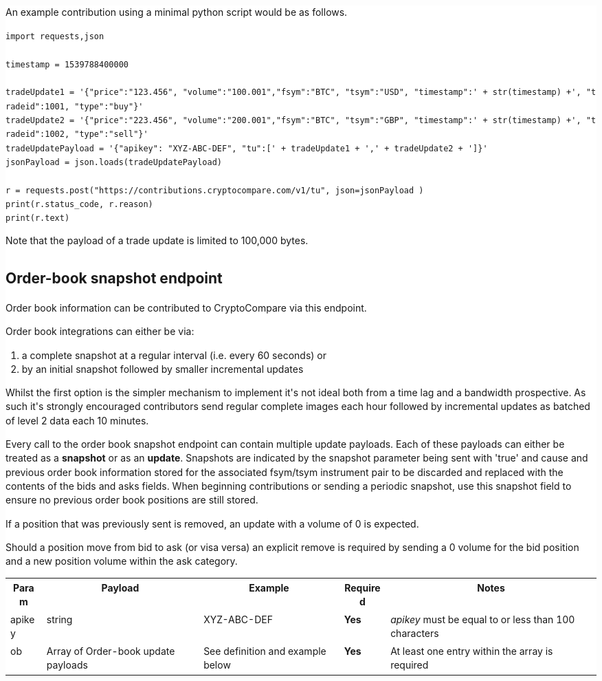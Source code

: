 An example contribution using a minimal python script would be as follows.
```
import requests,json

timestamp = 1539788400000

tradeUpdate1 = '{"price":"123.456", "volume":"100.001","fsym":"BTC", "tsym":"USD", "timestamp":' + str(timestamp) +', "tradeid":1001, "type":"buy"}'
tradeUpdate2 = '{"price":"223.456", "volume":"200.001","fsym":"BTC", "tsym":"GBP", "timestamp":' + str(timestamp) +', "tradeid":1002, "type":"sell"}'
tradeUpdatePayload = '{"apikey": "XYZ-ABC-DEF", "tu":[' + tradeUpdate1 + ',' + tradeUpdate2 + ']}'
jsonPayload = json.loads(tradeUpdatePayload)

r = requests.post("https://contributions.cryptocompare.com/v1/tu", json=jsonPayload )
print(r.status_code, r.reason)
print(r.text)
```
Note that the payload of a trade update is limited to 100,000 bytes.

## Order-book snapshot endpoint

Order book information can be contributed to CryptoCompare via this endpoint.

Order book integrations can either be via:

1. a complete snapshot at a regular interval (i.e. every 60 seconds) or 
2. by an initial snapshot followed by smaller incremental updates

Whilst the first option is the simpler mechanism to implement it's not ideal both from a time lag and a bandwidth prospective. As such it's strongly encouraged contributors send regular complete images each hour followed by incremental updates as batched of level 2 data each 10 minutes.

Every call to the order book snapshot endpoint can contain multiple update payloads. Each of these payloads can either be treated as a **snapshot** or as an **update**. Snapshots are indicated by the snapshot parameter being sent with 'true' and cause and previous order book information stored for the associated fsym/tsym instrument pair to be discarded and replaced with the contents of the bids and asks fields. When beginning contributions or sending a periodic snapshot, use this snapshot field to ensure no previous order book positions are still stored.

If a position that was previously sent is removed, an update with a volume of 0 is expected.

Should a position move from bid to ask (or visa versa) an explicit remove is required by sending a 0 volume for the bid position and a new position volume within the ask category.

<table>
    <tr>
        <th>Param</th>
        <th>Payload</th>
        <th>Example</th>
        <th>Required</th>
        <th>Notes</th>
    </tr>
    <tr>
        <td>apikey</td>
        <td>string</td>
        <td>XYZ-ABC-DEF</td>
        <td><strong>Yes</strong></td>
        <td><em>apikey </em>must be equal to or less than 100 characters</td>
    </tr>
    <tr>
        <td>ob</td>
        <td>Array of Order-book update payloads</td>
        <td>See definition and example below</td>
        <td><strong>Yes</strong></td>
        <td>At least one entry within the array is required</td>
    </tr>
</table>